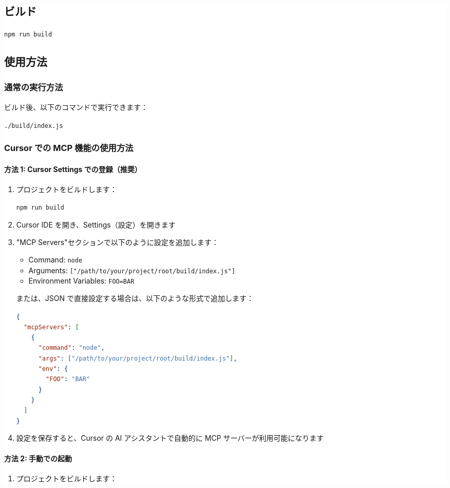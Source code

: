 ## ビルド

```bash
npm run build
```

## 使用方法

### 通常の実行方法

ビルド後、以下のコマンドで実行できます：

```bash
./build/index.js
```

### Cursor での MCP 機能の使用方法

#### 方法 1: Cursor Settings での登録（推奨）

1. プロジェクトをビルドします：

   ```bash
   npm run build
   ```

2. Cursor IDE を開き、Settings（設定）を開きます

3. "MCP Servers"セクションで以下のように設定を追加します：

   - Command: `node`
   - Arguments: `["/path/to/your/project/root/build/index.js"]`
   - Environment Variables: `FOO=BAR`

   または、JSON で直接設定する場合は、以下のような形式で追加します：

   ```json
   {
     "mcpServers": [
       {
         "command": "node",
         "args": ["/path/to/your/project/root/build/index.js"],
         "env": {
           "FOO": "BAR"
         }
       }
     ]
   }
   ```

4. 設定を保存すると、Cursor の AI アシスタントで自動的に MCP サーバーが利用可能になります

#### 方法 2: 手動での起動

1. プロジェクトをビルドします：
